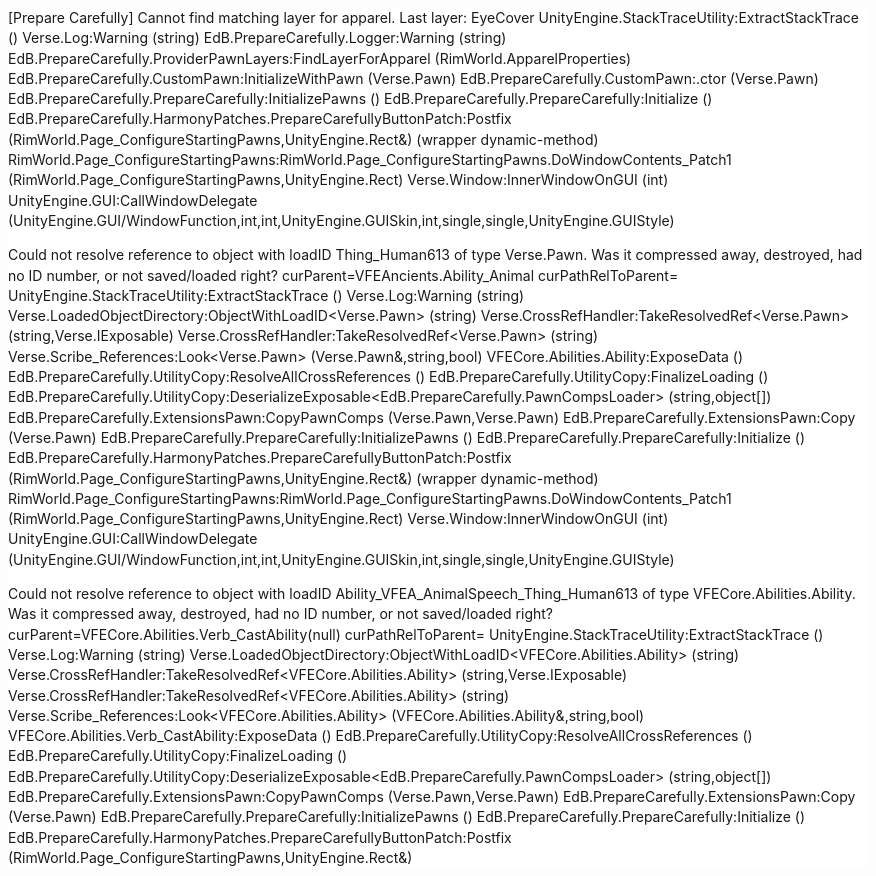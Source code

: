 [Prepare Carefully] Cannot find matching layer for apparel.  Last layer: EyeCover
UnityEngine.StackTraceUtility:ExtractStackTrace ()
Verse.Log:Warning (string)
EdB.PrepareCarefully.Logger:Warning (string)
EdB.PrepareCarefully.ProviderPawnLayers:FindLayerForApparel (RimWorld.ApparelProperties)
EdB.PrepareCarefully.CustomPawn:InitializeWithPawn (Verse.Pawn)
EdB.PrepareCarefully.CustomPawn:.ctor (Verse.Pawn)
EdB.PrepareCarefully.PrepareCarefully:InitializePawns ()
EdB.PrepareCarefully.PrepareCarefully:Initialize ()
EdB.PrepareCarefully.HarmonyPatches.PrepareCarefullyButtonPatch:Postfix (RimWorld.Page_ConfigureStartingPawns,UnityEngine.Rect&)
(wrapper dynamic-method) RimWorld.Page_ConfigureStartingPawns:RimWorld.Page_ConfigureStartingPawns.DoWindowContents_Patch1 (RimWorld.Page_ConfigureStartingPawns,UnityEngine.Rect)
Verse.Window:InnerWindowOnGUI (int)
UnityEngine.GUI:CallWindowDelegate (UnityEngine.GUI/WindowFunction,int,int,UnityEngine.GUISkin,int,single,single,UnityEngine.GUIStyle)

Could not resolve reference to object with loadID Thing_Human613 of type Verse.Pawn. Was it compressed away, destroyed, had no ID number, or not saved/loaded right? curParent=VFEAncients.Ability_Animal curPathRelToParent=
UnityEngine.StackTraceUtility:ExtractStackTrace ()
Verse.Log:Warning (string)
Verse.LoadedObjectDirectory:ObjectWithLoadID<Verse.Pawn> (string)
Verse.CrossRefHandler:TakeResolvedRef<Verse.Pawn> (string,Verse.IExposable)
Verse.CrossRefHandler:TakeResolvedRef<Verse.Pawn> (string)
Verse.Scribe_References:Look<Verse.Pawn> (Verse.Pawn&,string,bool)
VFECore.Abilities.Ability:ExposeData ()
EdB.PrepareCarefully.UtilityCopy:ResolveAllCrossReferences ()
EdB.PrepareCarefully.UtilityCopy:FinalizeLoading ()
EdB.PrepareCarefully.UtilityCopy:DeserializeExposable<EdB.PrepareCarefully.PawnCompsLoader> (string,object[])
EdB.PrepareCarefully.ExtensionsPawn:CopyPawnComps (Verse.Pawn,Verse.Pawn)
EdB.PrepareCarefully.ExtensionsPawn:Copy (Verse.Pawn)
EdB.PrepareCarefully.PrepareCarefully:InitializePawns ()
EdB.PrepareCarefully.PrepareCarefully:Initialize ()
EdB.PrepareCarefully.HarmonyPatches.PrepareCarefullyButtonPatch:Postfix (RimWorld.Page_ConfigureStartingPawns,UnityEngine.Rect&)
(wrapper dynamic-method) RimWorld.Page_ConfigureStartingPawns:RimWorld.Page_ConfigureStartingPawns.DoWindowContents_Patch1 (RimWorld.Page_ConfigureStartingPawns,UnityEngine.Rect)
Verse.Window:InnerWindowOnGUI (int)
UnityEngine.GUI:CallWindowDelegate (UnityEngine.GUI/WindowFunction,int,int,UnityEngine.GUISkin,int,single,single,UnityEngine.GUIStyle)

Could not resolve reference to object with loadID Ability_VFEA_AnimalSpeech_Thing_Human613 of type VFECore.Abilities.Ability. Was it compressed away, destroyed, had no ID number, or not saved/loaded right? curParent=VFECore.Abilities.Verb_CastAbility(null) curPathRelToParent=
UnityEngine.StackTraceUtility:ExtractStackTrace ()
Verse.Log:Warning (string)
Verse.LoadedObjectDirectory:ObjectWithLoadID<VFECore.Abilities.Ability> (string)
Verse.CrossRefHandler:TakeResolvedRef<VFECore.Abilities.Ability> (string,Verse.IExposable)
Verse.CrossRefHandler:TakeResolvedRef<VFECore.Abilities.Ability> (string)
Verse.Scribe_References:Look<VFECore.Abilities.Ability> (VFECore.Abilities.Ability&,string,bool)
VFECore.Abilities.Verb_CastAbility:ExposeData ()
EdB.PrepareCarefully.UtilityCopy:ResolveAllCrossReferences ()
EdB.PrepareCarefully.UtilityCopy:FinalizeLoading ()
EdB.PrepareCarefully.UtilityCopy:DeserializeExposable<EdB.PrepareCarefully.PawnCompsLoader> (string,object[])
EdB.PrepareCarefully.ExtensionsPawn:CopyPawnComps (Verse.Pawn,Verse.Pawn)
EdB.PrepareCarefully.ExtensionsPawn:Copy (Verse.Pawn)
EdB.PrepareCarefully.PrepareCarefully:InitializePawns ()
EdB.PrepareCarefully.PrepareCarefully:Initialize ()
EdB.PrepareCarefully.HarmonyPatches.PrepareCarefullyButtonPatch:Postfix (RimWorld.Page_ConfigureStartingPawns,UnityEngine.Rect&)